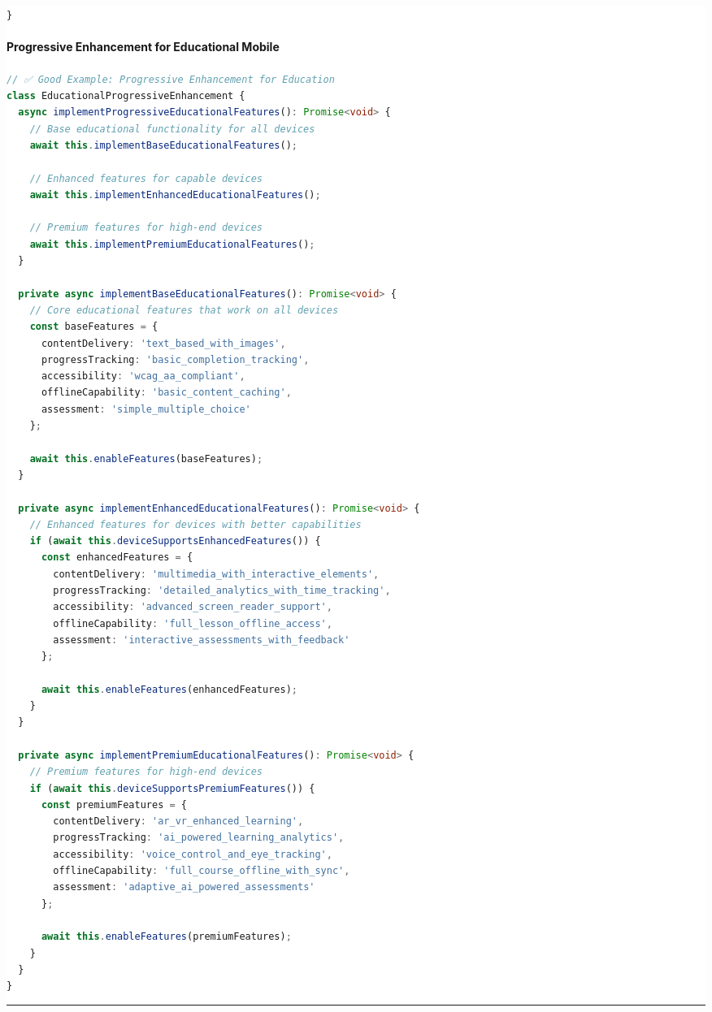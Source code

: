 ```typescript
}
```

#### Progressive Enhancement for Educational Mobile
```typescript
// ✅ Good Example: Progressive Enhancement for Education
class EducationalProgressiveEnhancement {
  async implementProgressiveEducationalFeatures(): Promise<void> {
    // Base educational functionality for all devices
    await this.implementBaseEducationalFeatures();
    
    // Enhanced features for capable devices
    await this.implementEnhancedEducationalFeatures();
    
    // Premium features for high-end devices
    await this.implementPremiumEducationalFeatures();
  }
  
  private async implementBaseEducationalFeatures(): Promise<void> {
    // Core educational features that work on all devices
    const baseFeatures = {
      contentDelivery: 'text_based_with_images',
      progressTracking: 'basic_completion_tracking',
      accessibility: 'wcag_aa_compliant',
      offlineCapability: 'basic_content_caching',
      assessment: 'simple_multiple_choice'
    };
    
    await this.enableFeatures(baseFeatures);
  }
  
  private async implementEnhancedEducationalFeatures(): Promise<void> {
    // Enhanced features for devices with better capabilities
    if (await this.deviceSupportsEnhancedFeatures()) {
      const enhancedFeatures = {
        contentDelivery: 'multimedia_with_interactive_elements',
        progressTracking: 'detailed_analytics_with_time_tracking',
        accessibility: 'advanced_screen_reader_support',
        offlineCapability: 'full_lesson_offline_access',
        assessment: 'interactive_assessments_with_feedback'
      };
      
      await this.enableFeatures(enhancedFeatures);
    }
  }
  
  private async implementPremiumEducationalFeatures(): Promise<void> {
    // Premium features for high-end devices
    if (await this.deviceSupportsPremiumFeatures()) {
      const premiumFeatures = {
        contentDelivery: 'ar_vr_enhanced_learning',
        progressTracking: 'ai_powered_learning_analytics',
        accessibility: 'voice_control_and_eye_tracking',
        offlineCapability: 'full_course_offline_with_sync',
        assessment: 'adaptive_ai_powered_assessments'
      };
      
      await this.enableFeatures(premiumFeatures);
    }
  }
}
```

---